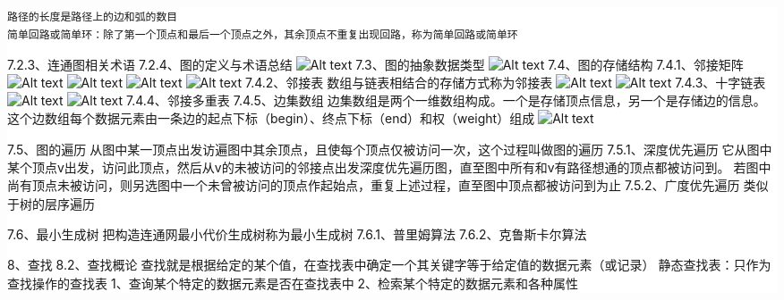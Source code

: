 
	路径的长度是路径上的边和弧的数目
	简单回路或简单环：除了第一个顶点和最后一个顶点之外，其余顶点不重复出现回路，称为简单回路或简单环

7.2.3、连通图相关术语
7.2.4、图的定义与术语总结
![Alt text](https://note-img1.oss-cn-shenzhen.aliyuncs.com/img/1559295775097.png)
7.3、图的抽象数据类型
![Alt text](https://note-img1.oss-cn-shenzhen.aliyuncs.com/img/1559295910907.png)
7.4、图的存储结构
7.4.1、邻接矩阵
![Alt text](https://note-img1.oss-cn-shenzhen.aliyuncs.com/img/1559296237834.png)
![Alt text](https://note-img1.oss-cn-shenzhen.aliyuncs.com/img/1559296504441.png)
![Alt text](https://note-img1.oss-cn-shenzhen.aliyuncs.com/img/1559296522322.png)
![Alt text](https://note-img1.oss-cn-shenzhen.aliyuncs.com/img/1559296533382.png)
7.4.2、邻接表
	数组与链表相结合的存储方式称为邻接表
![Alt text](https://note-img1.oss-cn-shenzhen.aliyuncs.com/img/1559297233698.png)
![Alt text](https://note-img1.oss-cn-shenzhen.aliyuncs.com/img/1559297248403.png)
7.4.3、十字链表
![Alt text](https://note-img1.oss-cn-shenzhen.aliyuncs.com/img/1559298039688.png)
![Alt text](https://note-img1.oss-cn-shenzhen.aliyuncs.com/img/1559298053174.png)
7.4.4、邻接多重表
7.4.5、边集数组
	边集数组是两个一维数组构成。一个是存储顶点信息，另一个是存储边的信息。这个边数组每个数据元素由一条边的起点下标（begin）、终点下标（end）和权（weight）组成
![Alt text](https://note-img1.oss-cn-shenzhen.aliyuncs.com/img/1559527026143.png)

7.5、图的遍历
	从图中某一顶点出发访遍图中其余顶点，且使每个顶点仅被访问一次，这个过程叫做图的遍历
7.5.1、深度优先遍历
	它从图中某个顶点v出发，访问此顶点，然后从v的未被访问的邻接点出发深度优先遍历图，直至图中所有和v有路径想通的顶点都被访问到。
	若图中尚有顶点未被访问，则另选图中一个未曾被访问的顶点作起始点，重复上述过程，直至图中顶点都被访问到为止
7.5.2、广度优先遍历
	类似于树的层序遍历
	
7.6、最小生成树
	把构造连通网最小代价生成树称为最小生成树
7.6.1、普里姆算法
7.6.2、克鲁斯卡尔算法



8、查找
8.2、查找概论
	查找就是根据给定的某个值，在查找表中确定一个其关键字等于给定值的数据元素（或记录）
	静态查找表：只作为查找操作的查找表
	1、查询某个特定的数据元素是否在查找表中
	2、检索某个特定的数据元素和各种属性
